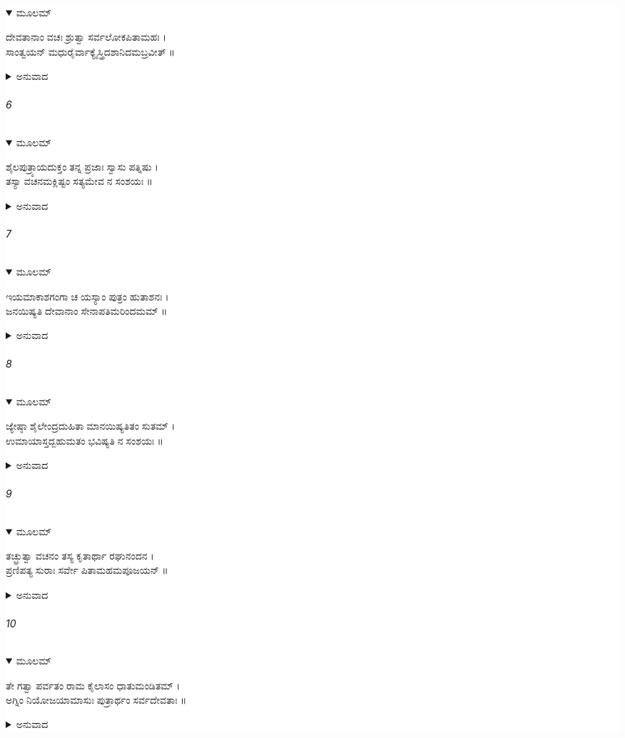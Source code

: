 
<details open><summary>ಮೂಲಮ್</summary>

ದೇವತಾನಾಂ ವಚಃ ಶ್ರುತ್ವಾ ಸರ್ವಲೋಕಪಿತಾಮಹಃ ।  
ಸಾಂತ್ವಯನ್ ಮಧುರೈರ್ವಾಕ್ಯೈಸ್ತ್ರಿದಶಾನಿದಮಬ್ರವೀತ್ ॥
</details>

<details><summary>ಅನುವಾದ</summary></details>

###### 6


<details open><summary>ಮೂಲಮ್</summary>

ಶೈಲಪುತ್ರ್ಯಾಯದುಕ್ತಂ ತನ್ನ ಪ್ರಜಾಃ ಸ್ವಾಸು ಪತ್ನಿಷು ।  
ತಸ್ಯಾ ವಚನಮಕ್ಲಿಷ್ಟಂ ಸತ್ಯಮೇವ ನ ಸಂಶಯಃ ॥
</details>

<details><summary>ಅನುವಾದ</summary></details>

###### 7


<details open><summary>ಮೂಲಮ್</summary>

ಇಯಮಾಕಾಶಗಂಗಾ ಚ ಯಸ್ಯಾಂ ಪುತ್ರಂ ಹುತಾಶನಃ ।  
ಜನಯಿಷ್ಯತಿ ದೇವಾನಾಂ ಸೇನಾಪತಿಮರಿಂದಮಮ್ ॥
</details>

<details><summary>ಅನುವಾದ</summary></details>

###### 8


<details open><summary>ಮೂಲಮ್</summary>

ಜ್ಯೇಷ್ಠಾ ಶೈಲೇಂದ್ರದುಹಿತಾ ಮಾನಯಿಷ್ಯತಿತಂ ಸುತಮ್ ।  
ಉಮಾಯಾಸ್ತದ್ಬಹುಮತಂ ಭವಿಷ್ಯತಿ ನ ಸಂಶಯಃ ॥
</details>

<details><summary>ಅನುವಾದ</summary></details>

###### 9


<details open><summary>ಮೂಲಮ್</summary>

ತಚ್ಛ್ರುತ್ವಾ ವಚನಂ ತಸ್ಯ ಕೃತಾರ್ಥಾ ರಘುನಂದನ ।  
ಪ್ರಣಿಪತ್ಯ ಸುರಾಃ ಸರ್ವೇ ಪಿತಾಮಹಮಪೂಜಯನ್ ॥
</details>

<details><summary>ಅನುವಾದ</summary></details>

###### 10


<details open><summary>ಮೂಲಮ್</summary>

ತೇ ಗತ್ವಾ ಪರ್ವತಂ ರಾಮ ಕೈಲಾಸಂ ಧಾತುಮಂಡಿತಮ್ ।  
ಅಗ್ನಿಂ ನಿಯೋಜಯಾಮಾಸುಃ ಪುತ್ರಾರ್ಥಂ ಸರ್ವದೇವತಾಃ ॥
</details>

<details><summary>ಅನುವಾದ</summary></details>
